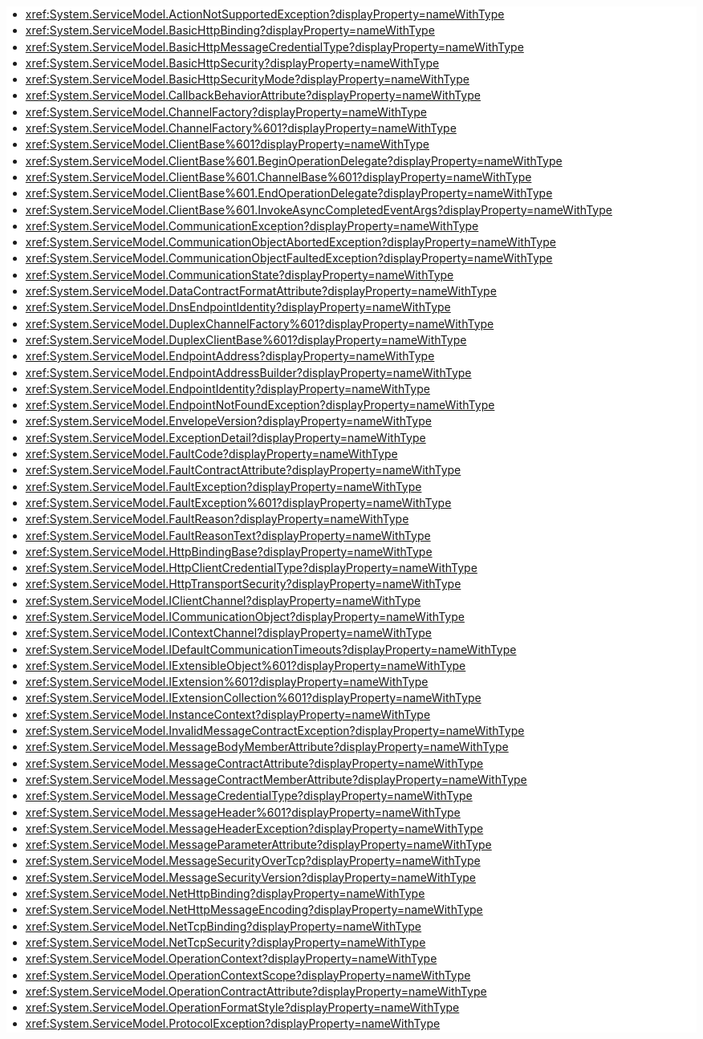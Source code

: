 - <xref:System.ServiceModel.ActionNotSupportedException?displayProperty=nameWithType>
- <xref:System.ServiceModel.BasicHttpBinding?displayProperty=nameWithType>
- <xref:System.ServiceModel.BasicHttpMessageCredentialType?displayProperty=nameWithType>
- <xref:System.ServiceModel.BasicHttpSecurity?displayProperty=nameWithType>
- <xref:System.ServiceModel.BasicHttpSecurityMode?displayProperty=nameWithType>
- <xref:System.ServiceModel.CallbackBehaviorAttribute?displayProperty=nameWithType>
- <xref:System.ServiceModel.ChannelFactory?displayProperty=nameWithType>
- <xref:System.ServiceModel.ChannelFactory%601?displayProperty=nameWithType>
- <xref:System.ServiceModel.ClientBase%601?displayProperty=nameWithType>
- <xref:System.ServiceModel.ClientBase%601.BeginOperationDelegate?displayProperty=nameWithType>
- <xref:System.ServiceModel.ClientBase%601.ChannelBase%601?displayProperty=nameWithType>
- <xref:System.ServiceModel.ClientBase%601.EndOperationDelegate?displayProperty=nameWithType>
- <xref:System.ServiceModel.ClientBase%601.InvokeAsyncCompletedEventArgs?displayProperty=nameWithType>
- <xref:System.ServiceModel.CommunicationException?displayProperty=nameWithType>
- <xref:System.ServiceModel.CommunicationObjectAbortedException?displayProperty=nameWithType>
- <xref:System.ServiceModel.CommunicationObjectFaultedException?displayProperty=nameWithType>
- <xref:System.ServiceModel.CommunicationState?displayProperty=nameWithType>
- <xref:System.ServiceModel.DataContractFormatAttribute?displayProperty=nameWithType>
- <xref:System.ServiceModel.DnsEndpointIdentity?displayProperty=nameWithType>
- <xref:System.ServiceModel.DuplexChannelFactory%601?displayProperty=nameWithType>
- <xref:System.ServiceModel.DuplexClientBase%601?displayProperty=nameWithType>
- <xref:System.ServiceModel.EndpointAddress?displayProperty=nameWithType>
- <xref:System.ServiceModel.EndpointAddressBuilder?displayProperty=nameWithType>
- <xref:System.ServiceModel.EndpointIdentity?displayProperty=nameWithType>
- <xref:System.ServiceModel.EndpointNotFoundException?displayProperty=nameWithType>
- <xref:System.ServiceModel.EnvelopeVersion?displayProperty=nameWithType>
- <xref:System.ServiceModel.ExceptionDetail?displayProperty=nameWithType>
- <xref:System.ServiceModel.FaultCode?displayProperty=nameWithType>
- <xref:System.ServiceModel.FaultContractAttribute?displayProperty=nameWithType>
- <xref:System.ServiceModel.FaultException?displayProperty=nameWithType>
- <xref:System.ServiceModel.FaultException%601?displayProperty=nameWithType>
- <xref:System.ServiceModel.FaultReason?displayProperty=nameWithType>
- <xref:System.ServiceModel.FaultReasonText?displayProperty=nameWithType>
- <xref:System.ServiceModel.HttpBindingBase?displayProperty=nameWithType>
- <xref:System.ServiceModel.HttpClientCredentialType?displayProperty=nameWithType>
- <xref:System.ServiceModel.HttpTransportSecurity?displayProperty=nameWithType>
- <xref:System.ServiceModel.IClientChannel?displayProperty=nameWithType>
- <xref:System.ServiceModel.ICommunicationObject?displayProperty=nameWithType>
- <xref:System.ServiceModel.IContextChannel?displayProperty=nameWithType>
- <xref:System.ServiceModel.IDefaultCommunicationTimeouts?displayProperty=nameWithType>
- <xref:System.ServiceModel.IExtensibleObject%601?displayProperty=nameWithType>
- <xref:System.ServiceModel.IExtension%601?displayProperty=nameWithType>
- <xref:System.ServiceModel.IExtensionCollection%601?displayProperty=nameWithType>
- <xref:System.ServiceModel.InstanceContext?displayProperty=nameWithType>
- <xref:System.ServiceModel.InvalidMessageContractException?displayProperty=nameWithType>
- <xref:System.ServiceModel.MessageBodyMemberAttribute?displayProperty=nameWithType>
- <xref:System.ServiceModel.MessageContractAttribute?displayProperty=nameWithType>
- <xref:System.ServiceModel.MessageContractMemberAttribute?displayProperty=nameWithType>
- <xref:System.ServiceModel.MessageCredentialType?displayProperty=nameWithType>
- <xref:System.ServiceModel.MessageHeader%601?displayProperty=nameWithType>
- <xref:System.ServiceModel.MessageHeaderException?displayProperty=nameWithType>
- <xref:System.ServiceModel.MessageParameterAttribute?displayProperty=nameWithType>
- <xref:System.ServiceModel.MessageSecurityOverTcp?displayProperty=nameWithType>
- <xref:System.ServiceModel.MessageSecurityVersion?displayProperty=nameWithType>
- <xref:System.ServiceModel.NetHttpBinding?displayProperty=nameWithType>
- <xref:System.ServiceModel.NetHttpMessageEncoding?displayProperty=nameWithType>
- <xref:System.ServiceModel.NetTcpBinding?displayProperty=nameWithType>
- <xref:System.ServiceModel.NetTcpSecurity?displayProperty=nameWithType>
- <xref:System.ServiceModel.OperationContext?displayProperty=nameWithType>
- <xref:System.ServiceModel.OperationContextScope?displayProperty=nameWithType>
- <xref:System.ServiceModel.OperationContractAttribute?displayProperty=nameWithType>
- <xref:System.ServiceModel.OperationFormatStyle?displayProperty=nameWithType>
- <xref:System.ServiceModel.ProtocolException?displayProperty=nameWithType>